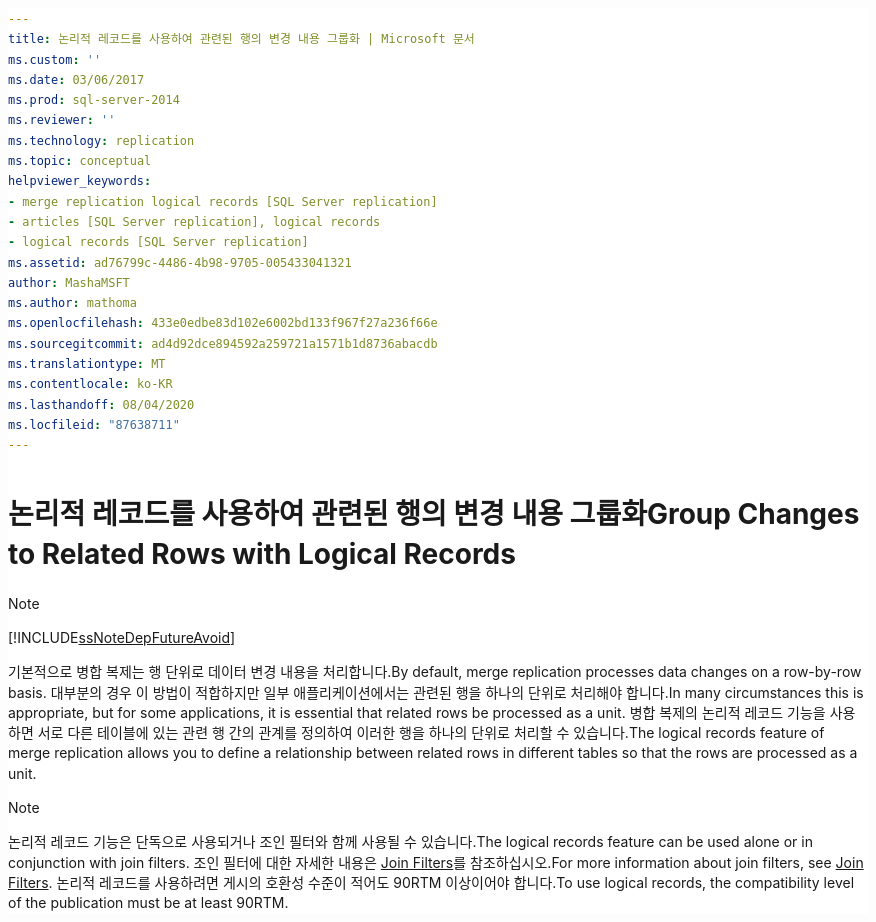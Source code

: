 ```yaml
---
title: 논리적 레코드를 사용하여 관련된 행의 변경 내용 그룹화 | Microsoft 문서
ms.custom: ''
ms.date: 03/06/2017
ms.prod: sql-server-2014
ms.reviewer: ''
ms.technology: replication
ms.topic: conceptual
helpviewer_keywords:
- merge replication logical records [SQL Server replication]
- articles [SQL Server replication], logical records
- logical records [SQL Server replication]
ms.assetid: ad76799c-4486-4b98-9705-005433041321
author: MashaMSFT
ms.author: mathoma
ms.openlocfilehash: 433e0edbe83d102e6002bd133f967f27a236f66e
ms.sourcegitcommit: ad4d92dce894592a259721a1571b1d8736abacdb
ms.translationtype: MT
ms.contentlocale: ko-KR
ms.lasthandoff: 08/04/2020
ms.locfileid: "87638711"
---
```

# <a name="group-changes-to-related-rows-with-logical-records"></a><span data-ttu-id="23dd7-102">논리적 레코드를 사용하여 관련된 행의 변경 내용 그룹화</span><span class="sxs-lookup"><span data-stu-id="23dd7-102">Group Changes to Related Rows with Logical Records</span></span>
  
> [!NOTE]
>  [!INCLUDE[ssNoteDepFutureAvoid](../../../includes/ssnotedepfutureavoid-md.md)]

 <span data-ttu-id="23dd7-103">기본적으로 병합 복제는 행 단위로 데이터 변경 내용을 처리합니다.</span><span class="sxs-lookup"><span data-stu-id="23dd7-103">By default, merge replication processes data changes on a row-by-row basis.</span></span> <span data-ttu-id="23dd7-104">대부분의 경우 이 방법이 적합하지만 일부 애플리케이션에서는 관련된 행을 하나의 단위로 처리해야 합니다.</span><span class="sxs-lookup"><span data-stu-id="23dd7-104">In many circumstances this is appropriate, but for some applications, it is essential that related rows be processed as a unit.</span></span> <span data-ttu-id="23dd7-105">병합 복제의 논리적 레코드 기능을 사용하면 서로 다른 테이블에 있는 관련 행 간의 관계를 정의하여 이러한 행을 하나의 단위로 처리할 수 있습니다.</span><span class="sxs-lookup"><span data-stu-id="23dd7-105">The logical records feature of merge replication allows you to define a relationship between related rows in different tables so that the rows are processed as a unit.</span></span>

> [!NOTE]
>  <span data-ttu-id="23dd7-106">논리적 레코드 기능은 단독으로 사용되거나 조인 필터와 함께 사용될 수 있습니다.</span><span class="sxs-lookup"><span data-stu-id="23dd7-106">The logical records feature can be used alone or in conjunction with join filters.</span></span> <span data-ttu-id="23dd7-107">조인 필터에 대한 자세한 내용은 [Join Filters](join-filters.md)를 참조하십시오.</span><span class="sxs-lookup"><span data-stu-id="23dd7-107">For more information about join filters, see [Join Filters](join-filters.md).</span></span> <span data-ttu-id="23dd7-108">논리적 레코드를 사용하려면 게시의 호환성 수준이 적어도 90RTM 이상이어야 합니다.</span><span class="sxs-lookup"><span data-stu-id="23dd7-108">To use logical records, the compatibility level of the publication must be at least 90RTM.</span></span>
